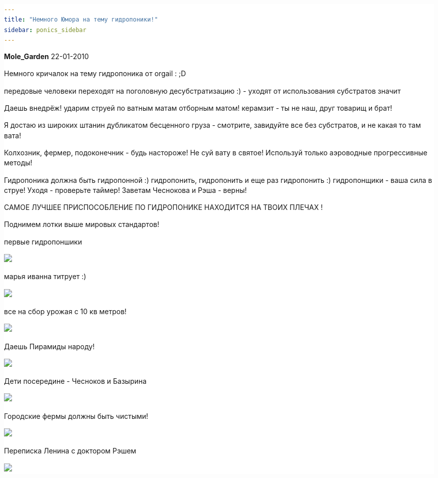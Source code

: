```yaml
---
title: "Немного Юмора на тему гидропоники!"
sidebar: ponics_sidebar
---
```


**Mole_Garden** 22-01-2010

Немного кричалок на тему гидропоника от orgail : ;D

передовые человеки переходят на поголовную десубстратизацию :) - уходят от использования субстратов значит

Даешь внедрёж! ударим струей по ватным матам отборным матом! керамзит - ты не наш, друг товарищ и брат!

Я достаю из широких штанин дубликатом бесценного груза - смотрите, завидуйте все без субстратов, и не какая то там вата!

Колхозник, фермер, подоконечник - будь настороже! Не суй вату в святое! Используй только аэроводные прогрессивные методы! 

Гидропоника должна быть гидропонной :) гидропонить, гидропонить и еще раз гидропонить :) гидропонщики - ваша сила в струе! Уходя - проверьте таймер! Заветам Чеснокова и Рэша - верны! 

САМОЕ ЛУЧШЕЕ ПРИСПОСОБЛЕНИЕ ПО ГИДРОПОНИКЕ НАХОДИТСЯ НА ТВОИХ ПЛЕЧАХ ! 

Поднимем лотки выше мировых стандартов!

первые гидропоншики 

![](http://images3.webpark.ru/uploads52/071003/bonus/USSR_01.jpg)

марья иванна титрует :)

![](http://images3.webpark.ru/uploads52/071003/bonus/USSR_02.jpg)

все на сбор урожая с 10 кв метров! 

![](http://images3.webpark.ru/uploads52/071003/bonus/USSR_03.jpg)

Даешь Пирамиды народу!

![](http://images3.webpark.ru/uploads52/071003/bonus/USSR_04.jpg)

Дети посередине - Чесноков и Базырина

![](http://images3.webpark.ru/uploads52/071003/bonus/USSR_05.jpg)

Городские фермы должны быть чистыми! 

![](http://images3.webpark.ru/uploads52/071003/bonus/USSR_06.jpg)

Переписка Ленина с доктором Рэшем 

![](http://images3.webpark.ru/uploads52/071003/bonus/USSR_07.jpg)

